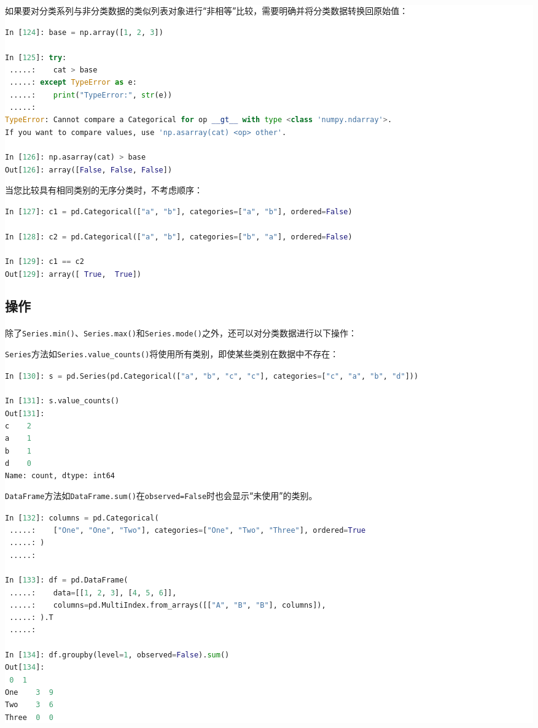 如果要对分类系列与非分类数据的类似列表对象进行“非相等”比较，需要明确并将分类数据转换回原始值：

```py
In [124]: base = np.array([1, 2, 3])

In [125]: try:
 .....:    cat > base
 .....: except TypeError as e:
 .....:    print("TypeError:", str(e))
 .....: 
TypeError: Cannot compare a Categorical for op __gt__ with type <class 'numpy.ndarray'>.
If you want to compare values, use 'np.asarray(cat) <op> other'.

In [126]: np.asarray(cat) > base
Out[126]: array([False, False, False]) 
```

当您比较具有相同类别的无序分类时，不考虑顺序：

```py
In [127]: c1 = pd.Categorical(["a", "b"], categories=["a", "b"], ordered=False)

In [128]: c2 = pd.Categorical(["a", "b"], categories=["b", "a"], ordered=False)

In [129]: c1 == c2
Out[129]: array([ True,  True]) 
```

## 操作

除了`Series.min()`、`Series.max()`和`Series.mode()`之外，还可以对分类数据进行以下操作：

`Series`方法如`Series.value_counts()`将使用所有类别，即使某些类别在数据中不存在：

```py
In [130]: s = pd.Series(pd.Categorical(["a", "b", "c", "c"], categories=["c", "a", "b", "d"]))

In [131]: s.value_counts()
Out[131]: 
c    2
a    1
b    1
d    0
Name: count, dtype: int64 
```

`DataFrame`方法如`DataFrame.sum()`在`observed=False`时也会显示“未使用”的类别。

```py
In [132]: columns = pd.Categorical(
 .....:    ["One", "One", "Two"], categories=["One", "Two", "Three"], ordered=True
 .....: )
 .....: 

In [133]: df = pd.DataFrame(
 .....:    data=[[1, 2, 3], [4, 5, 6]],
 .....:    columns=pd.MultiIndex.from_arrays([["A", "B", "B"], columns]),
 .....: ).T
 .....: 

In [134]: df.groupby(level=1, observed=False).sum()
Out[134]: 
 0  1
One    3  9
Two    3  6
Three  0  0 
```
